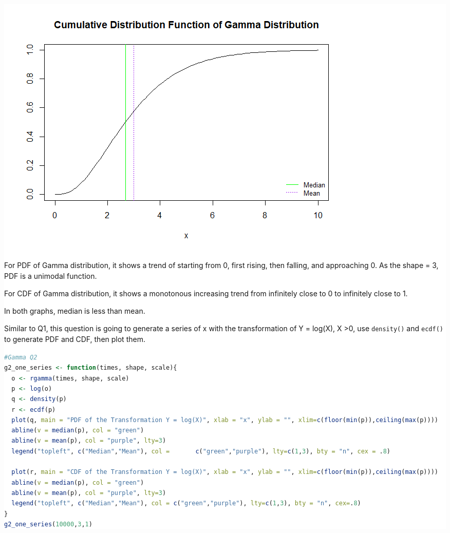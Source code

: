 ![](writeup_files/figure-gfm/unnamed-chunk-2-2.png)

For PDF of Gamma distribution, it shows a trend of starting from 0,
first rising, then falling, and approaching 0. As the shape = 3, PDF is
a unimodal function.

For CDF of Gamma distribution, it shows a monotonous increasing trend
from infinitely close to 0 to infinitely close to 1.

In both graphs, median is less than mean.

Similar to Q1, this question is going to generate a series of x with the
transformation of Y = log(X), X &gt;0, use `density()` and `ecdf()` to
generate PDF and CDF, then plot them.

``` r
#Gamma Q2
g2_one_series <- function(times, shape, scale){
  o <- rgamma(times, shape, scale)
  p <- log(o)
  q <- density(p)
  r <- ecdf(p)
  plot(q, main = "PDF of the Transformation Y = log(X)", xlab = "x", ylab = "", xlim=c(floor(min(p)),ceiling(max(p))))
  abline(v = median(p), col = "green")
  abline(v = mean(p), col = "purple", lty=3)
  legend("topleft", c("Median","Mean"), col =       c("green","purple"), lty=c(1,3), bty = "n", cex = .8)
  
  plot(r, main = "CDF of the Transformation Y = log(X)", xlab = "x", ylab = "", xlim=c(floor(min(p)),ceiling(max(p))))
  abline(v = median(p), col = "green")
  abline(v = mean(p), col = "purple", lty=3)
  legend("topleft", c("Median","Mean"), col = c("green","purple"), lty=c(1,3), bty = "n", cex=.8)
}
g2_one_series(10000,3,1)
```
